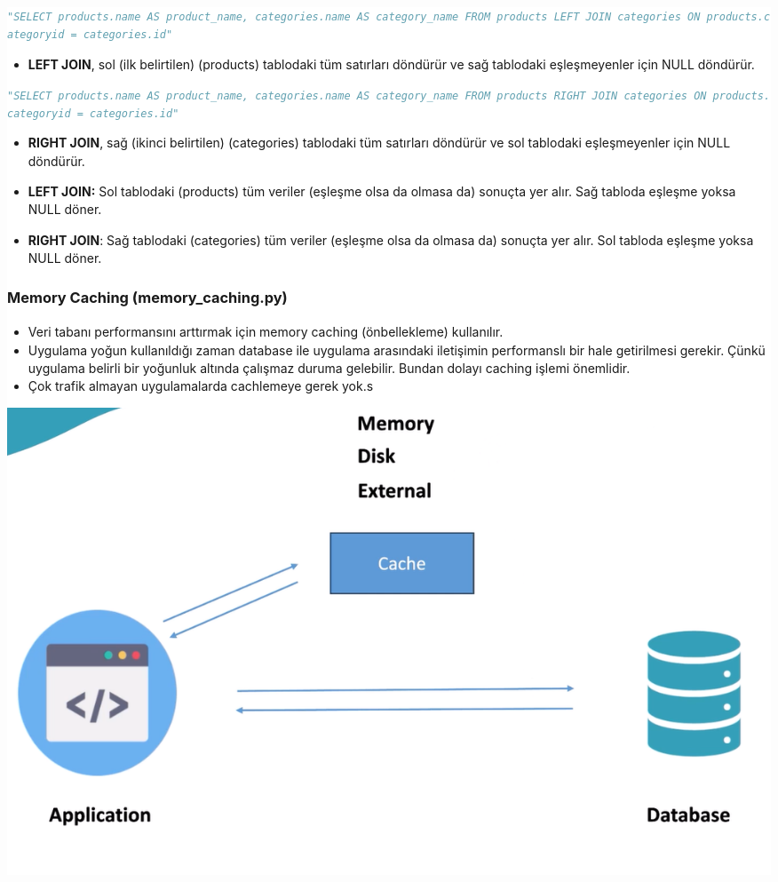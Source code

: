 ```python
"SELECT products.name AS product_name, categories.name AS category_name FROM products LEFT JOIN categories ON products.categoryid = categories.id"
```

- **LEFT JOIN**, sol (ilk belirtilen) (products) tablodaki tüm satırları döndürür ve sağ tablodaki eşleşmeyenler için NULL döndürür.


```python
"SELECT products.name AS product_name, categories.name AS category_name FROM products RIGHT JOIN categories ON products.categoryid = categories.id"
```

- **RIGHT JOIN**, sağ (ikinci belirtilen) (categories) tablodaki tüm satırları döndürür ve sol tablodaki eşleşmeyenler için NULL döndürür.


- **LEFT JOIN:** Sol tablodaki (products) tüm veriler (eşleşme olsa da olmasa da) sonuçta yer alır. Sağ tabloda eşleşme yoksa NULL döner.
- **RIGHT JOIN**: Sağ tablodaki (categories) tüm veriler (eşleşme olsa da olmasa da) sonuçta yer alır. Sol tabloda eşleşme yoksa NULL döner.


### Memory Caching (memory_caching.py)

- Veri tabanı performansını arttırmak için memory caching (önbellekleme) kullanılır.
- Uygulama yoğun kullanıldığı zaman database ile uygulama arasındaki iletişimin performanslı bir hale getirilmesi gerekir. Çünkü uygulama belirli bir yoğunluk altında çalışmaz duruma gelebilir. Bundan dolayı caching işlemi önemlidir.
- Çok trafik almayan uygulamalarda cachlemeye gerek yok.s

![alt text](memory_caching.png)

